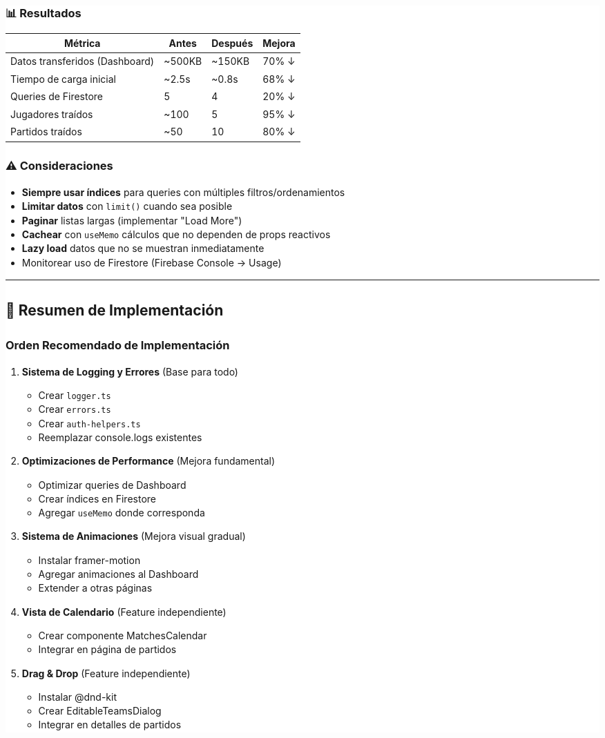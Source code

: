 ### 📊 Resultados

| Métrica | Antes | Después | Mejora |
|---------|-------|---------|--------|
| Datos transferidos (Dashboard) | ~500KB | ~150KB | 70% ↓ |
| Tiempo de carga inicial | ~2.5s | ~0.8s | 68% ↓ |
| Queries de Firestore | 5 | 4 | 20% ↓ |
| Jugadores traídos | ~100 | 5 | 95% ↓ |
| Partidos traídos | ~50 | 10 | 80% ↓ |

### ⚠️ Consideraciones

- **Siempre usar índices** para queries con múltiples filtros/ordenamientos
- **Limitar datos** con `limit()` cuando sea posible
- **Paginar** listas largas (implementar "Load More")
- **Cachear** con `useMemo` cálculos que no dependen de props reactivos
- **Lazy load** datos que no se muestran inmediatamente
- Monitorear uso de Firestore (Firebase Console → Usage)

---

## 🎯 Resumen de Implementación

### Orden Recomendado de Implementación

1. **Sistema de Logging y Errores** (Base para todo)
   - Crear `logger.ts`
   - Crear `errors.ts`
   - Crear `auth-helpers.ts`
   - Reemplazar console.logs existentes

2. **Optimizaciones de Performance** (Mejora fundamental)
   - Optimizar queries de Dashboard
   - Crear índices en Firestore
   - Agregar `useMemo` donde corresponda

3. **Sistema de Animaciones** (Mejora visual gradual)
   - Instalar framer-motion
   - Agregar animaciones al Dashboard
   - Extender a otras páginas

4. **Vista de Calendario** (Feature independiente)
   - Crear componente MatchesCalendar
   - Integrar en página de partidos

5. **Drag & Drop** (Feature independiente)
   - Instalar @dnd-kit
   - Crear EditableTeamsDialog
   - Integrar en detalles de partidos
